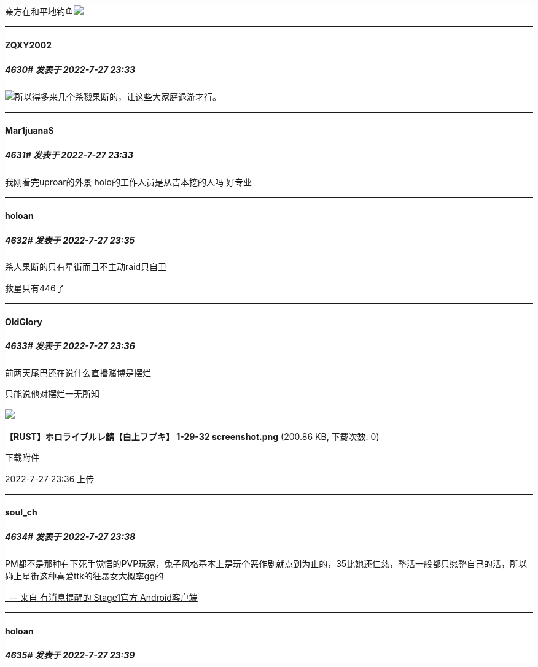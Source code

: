 亲方在和平地钓鱼<img src="https://static.saraba1st.com/image/smiley/face2017/067.png" referrerpolicy="no-referrer">

*****

####  ZQXY2002  
##### 4630#       发表于 2022-7-27 23:33

<img src="https://static.saraba1st.com/image/smiley/face2017/033.png" referrerpolicy="no-referrer">所以得多来几个杀戮果断的，让这些大家庭退游才行。

*****

####  Mar1juanaS  
##### 4631#       发表于 2022-7-27 23:33

我刚看完uproar的外景 holo的工作人员是从吉本挖的人吗 好专业

*****

####  holoan  
##### 4632#       发表于 2022-7-27 23:35

杀人果断的只有星街而且不主动raid只自卫

救星只有446了

*****

####  OldGlory  
##### 4633#       发表于 2022-7-27 23:36

前两天尾巴还在说什么直播赌博是摆烂

只能说他对摆烂一无所知

<img src="https://img.saraba1st.com/forum/202207/27/233618qp6ippoboxbprn3r.png" referrerpolicy="no-referrer">

<strong>【RUST】ホロライブルレ鯖【白上フブキ】 1-29-32 screenshot.png</strong> (200.86 KB, 下载次数: 0)

下载附件

2022-7-27 23:36 上传

*****

####  soul_ch  
##### 4634#       发表于 2022-7-27 23:38

PM都不是那种有下死手觉悟的PVP玩家，兔子风格基本上是玩个恶作剧就点到为止的，35比她还仁慈，整活一般都只愿整自己的活，所以碰上星街这种喜爱ttk的狂暴女大概率gg的

[  -- 来自 有消息提醒的 Stage1官方 Android客户端](https://www.coolapk.com/apk/140634)

*****

####  holoan  
##### 4635#       发表于 2022-7-27 23:39
